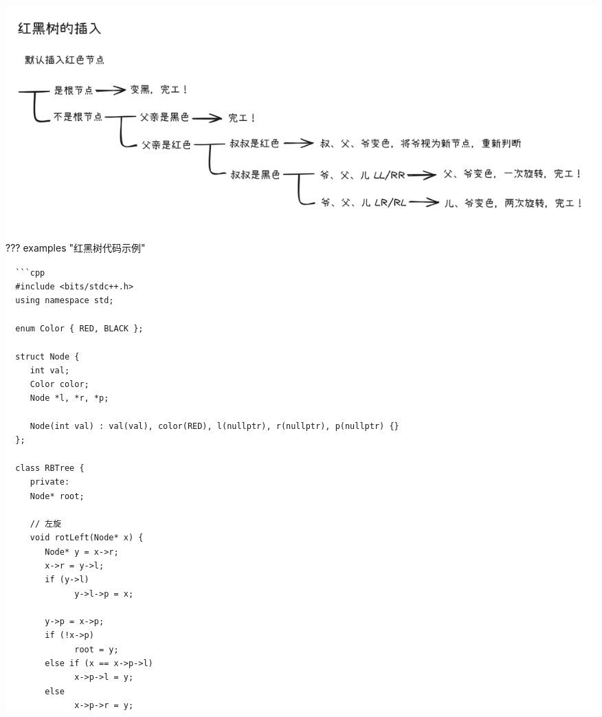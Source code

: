 ![RBTree insertion](./ADSresources/RBTree%20insertion.png)



??? examples "红黑树代码示例"

      ```cpp
      #include <bits/stdc++.h>
      using namespace std;

      enum Color { RED, BLACK };

      struct Node {
         int val;
         Color color;
         Node *l, *r, *p;

         Node(int val) : val(val), color(RED), l(nullptr), r(nullptr), p(nullptr) {}
      };

      class RBTree {
         private:
         Node* root;

         // 左旋
         void rotLeft(Node* x) {
            Node* y = x->r;
            x->r = y->l;
            if (y->l)
                  y->l->p = x;

            y->p = x->p;
            if (!x->p)
                  root = y;
            else if (x == x->p->l)
                  x->p->l = y;
            else
                  x->p->r = y;
